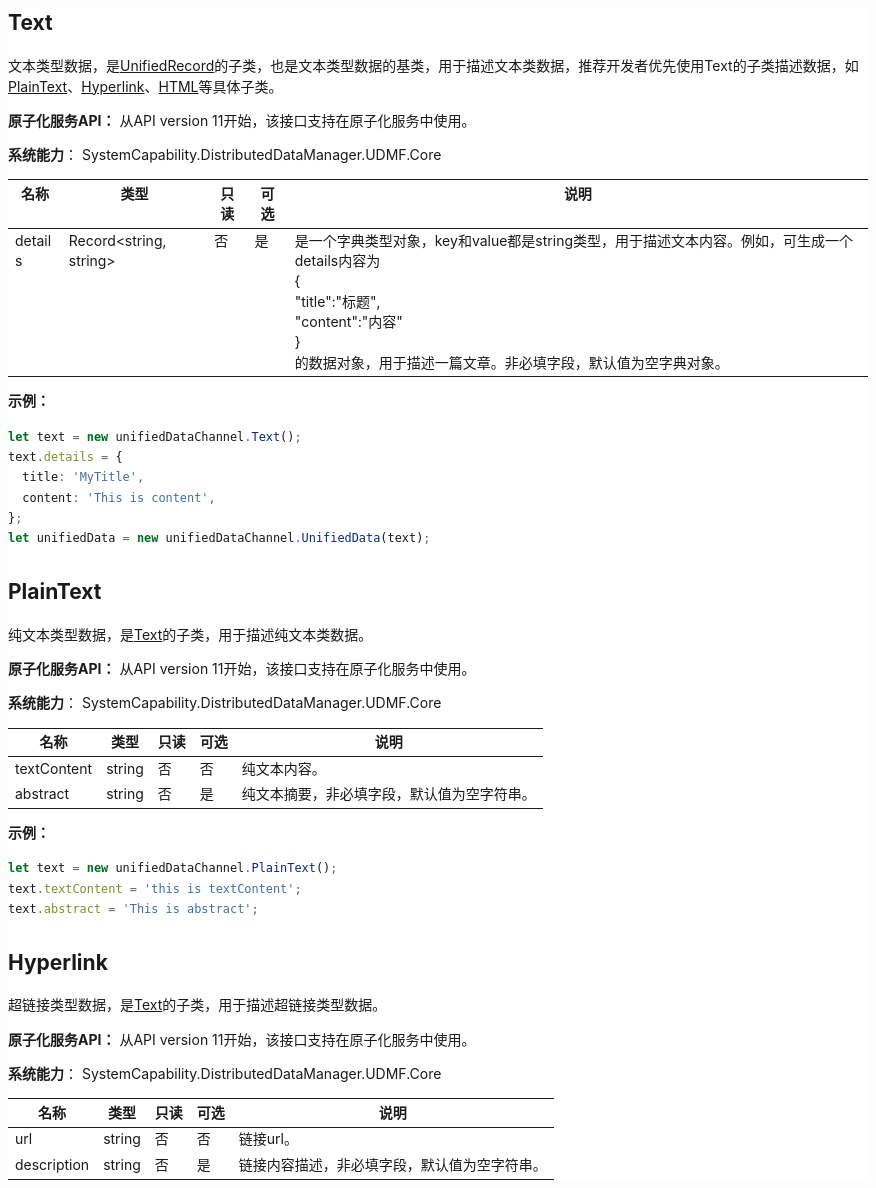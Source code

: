 ## Text

文本类型数据，是[UnifiedRecord](#unifiedrecord)的子类，也是文本类型数据的基类，用于描述文本类数据，推荐开发者优先使用Text的子类描述数据，如[PlainText](#plaintext)、[Hyperlink](#hyperlink)、[HTML](#html)等具体子类。

**原子化服务API：** 从API version 11开始，该接口支持在原子化服务中使用。

**系统能力**： SystemCapability.DistributedDataManager.UDMF.Core

| 名称 | 类型 | 只读 | 可选 | 说明 |
| -------- | -------- | -------- | -------- | -------- |
| details | Record<string, string> | 否 | 是 | 是一个字典类型对象，key和value都是string类型，用于描述文本内容。例如，可生成一个details内容为<br/>{<br/>"title":"标题",<br/>"content":"内容"<br/>}<br/>的数据对象，用于描述一篇文章。非必填字段，默认值为空字典对象。 |

**示例：**

```ts
let text = new unifiedDataChannel.Text();
text.details = {
  title: 'MyTitle',
  content: 'This is content',
};
let unifiedData = new unifiedDataChannel.UnifiedData(text);
```

## PlainText

纯文本类型数据，是[Text](#text)的子类，用于描述纯文本类数据。

**原子化服务API：** 从API version 11开始，该接口支持在原子化服务中使用。

**系统能力**： SystemCapability.DistributedDataManager.UDMF.Core

| 名称 | 类型 | 只读 | 可选 | 说明 |
| -------- | -------- | -------- | -------- | -------- |
| textContent | string | 否 | 否 | 纯文本内容。                |
| abstract    | string | 否 | 是 | 纯文本摘要，非必填字段，默认值为空字符串。 |

**示例：**

```ts
let text = new unifiedDataChannel.PlainText();
text.textContent = 'this is textContent';
text.abstract = 'This is abstract';
```

## Hyperlink

超链接类型数据，是[Text](#text)的子类，用于描述超链接类型数据。

**原子化服务API：** 从API version 11开始，该接口支持在原子化服务中使用。

**系统能力**： SystemCapability.DistributedDataManager.UDMF.Core

| 名称 | 类型 | 只读 | 可选 | 说明 |
| -------- | -------- | -------- | -------- | -------- |
| url         | string | 否 | 否 | 链接url。       |
| description | string | 否 | 是 | 链接内容描述，非必填字段，默认值为空字符串。 |
